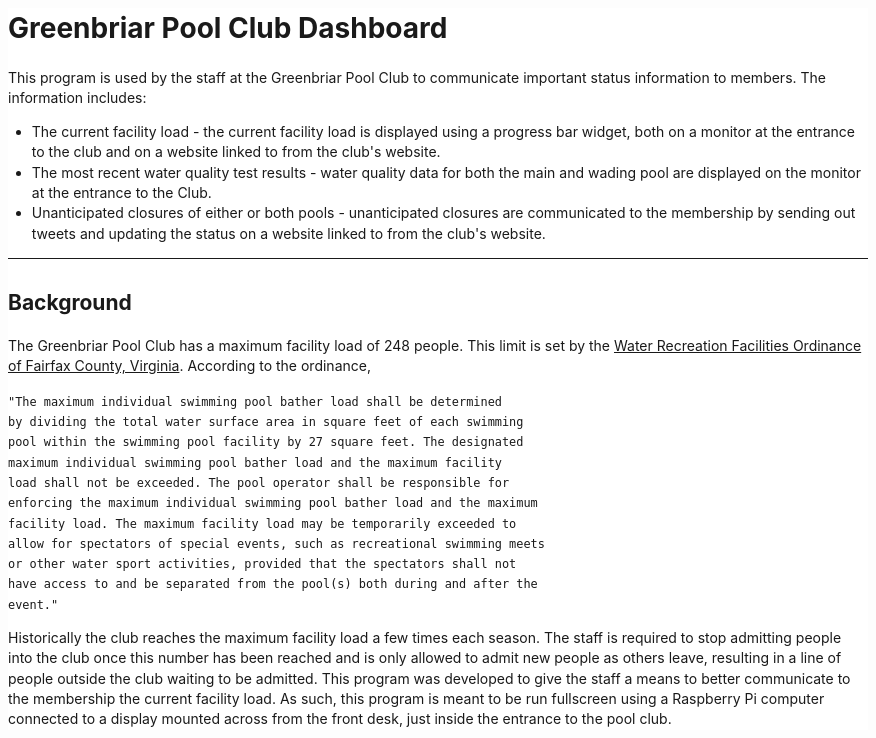 # Greenbriar Pool Club Dashboard #

This program is used by the staff at the Greenbriar Pool Club to
communicate important status information to members.  The information includes:

* The current facility load - the current facility load is displayed using
  a progress bar widget, both on a monitor at the entrance
  to the club and on a website linked to from the club's website.
* The most recent water quality test results - water quality data
  for both the main and wading pool are displayed on the monitor at
  the entrance to the Club.
* Unanticipated closures of either or both pools - unanticipated closures
  are communicated to the membership by sending out tweets
  and updating the status on a website linked to from the club's website.


-----------------------------------------------------------------------

## Background ##

The Greenbriar Pool Club has a maximum facility load of 248 people. This
limit is set by the [Water Recreation Facilities Ordinance of Fairfax
County, Virginia](https://www.fairfaxcounty.gov/health/sites/health/files/assets/documents/pdf/water-recreation-facilities-ordinance.pdf).  According to the ordinance,

    "The maximum individual swimming pool bather load shall be determined
    by dividing the total water surface area in square feet of each swimming
    pool within the swimming pool facility by 27 square feet. The designated
    maximum individual swimming pool bather load and the maximum facility
    load shall not be exceeded. The pool operator shall be responsible for
    enforcing the maximum individual swimming pool bather load and the maximum
    facility load. The maximum facility load may be temporarily exceeded to
    allow for spectators of special events, such as recreational swimming meets
    or other water sport activities, provided that the spectators shall not
    have access to and be separated from the pool(s) both during and after the
    event."

Historically the club reaches the maximum facility load a few times each
season. The staff is required to stop admitting people into the club
once this number has been reached and is only allowed to admit new
people as others leave, resulting in a line of people outside the club
waiting to be admitted.  This program was developed to give the staff a
means to better communicate to the membership the current facility load.
As such, this program is meant to be run fullscreen using a Raspberry Pi
computer connected to a display mounted across from the front desk,
just inside the entrance to the pool club.
